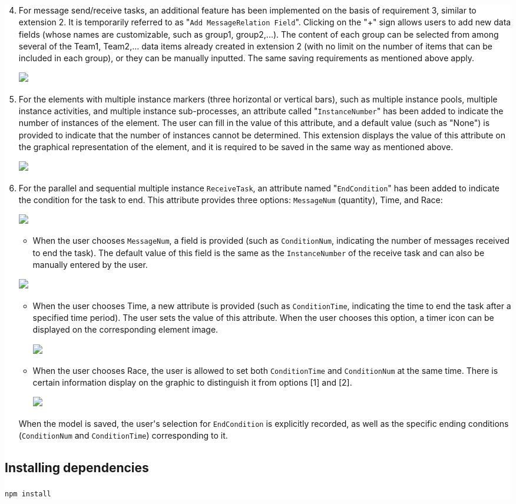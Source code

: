 4. For message send/receive tasks, an additional feature has been implemented on the basis of requirement 3, similar to extension 2. It is temporarily referred to as "`Add MessageRelation Field`". Clicking on the "+" sign allows users to add new data fields (whose names are customizable, such as group1, group2,...). The content of each group can be selected from among several of the Team1, Team2,... data items already created in extension 2 (with no limit on the number of items that can be included in each group), or they can be manually inputted. The same saving requirements as mentioned above apply.

   ![](https://raw.githubusercontent.com/SongChaotian/bpmn-plus/main/screenshoot/004.png)

5. For the elements with multiple instance markers (three horizontal or vertical bars), such as multiple instance pools, multiple instance activities, and multiple instance sub-processes, an attribute called "`InstanceNumber`" has been added to indicate the number of instances of the element. The user can fill in the value of this attribute, and a default value (such as "None") is provided to indicate that the number of instances cannot be determined. This extension displays the value of this attribute on the graphical representation of the element, and it is required to be saved in the same way as mentioned above.

   ![](https://raw.githubusercontent.com/SongChaotian/bpmn-plus/main/screenshoot/005.png)

   

6. For the parallel and sequential multiple instance `ReceiveTask`, an attribute named "`EndCondition`" has been added to indicate the condition for the task to end. This attribute provides three options: `MessageNum` (quantity), Time, and Race:

   ![](https://raw.githubusercontent.com/SongChaotian/bpmn-plus/main/screenshoot/006.png)

   -  When the user chooses `MessageNum`, a field is provided (such as `ConditionNum`, indicating the number of messages received to end the task). The default value of this field is the same as the `InstanceNumber` of the receive task and can also be manually entered by the user.

     ![](https://raw.githubusercontent.com/SongChaotian/bpmn-plus/main/screenshoot/007.png)

   - When the user chooses Time, a new attribute is provided (such as `ConditionTime`, indicating the time to end the task after a specified time period). The user sets the value of this attribute. When the user chooses this option, a timer icon can be displayed on the corresponding element image.

     ![](https://raw.githubusercontent.com/SongChaotian/bpmn-plus/main/screenshoot/008.png)

   - When the user chooses Race, the user is allowed to set both `ConditionTime` and `ConditionNum` at the same time. There is certain information display on the graphic to distinguish it from options [1] and [2].

     ![](https://raw.githubusercontent.com/SongChaotian/bpmn-plus/main/screenshoot/009.png)

   When the model is saved, the user's selection for `EndCondition` is explicitly recorded, as well as the specific ending conditions (`ConditionNum` and `ConditionTime`) corresponding to it.



## Installing dependencies

```shell
npm install
```
